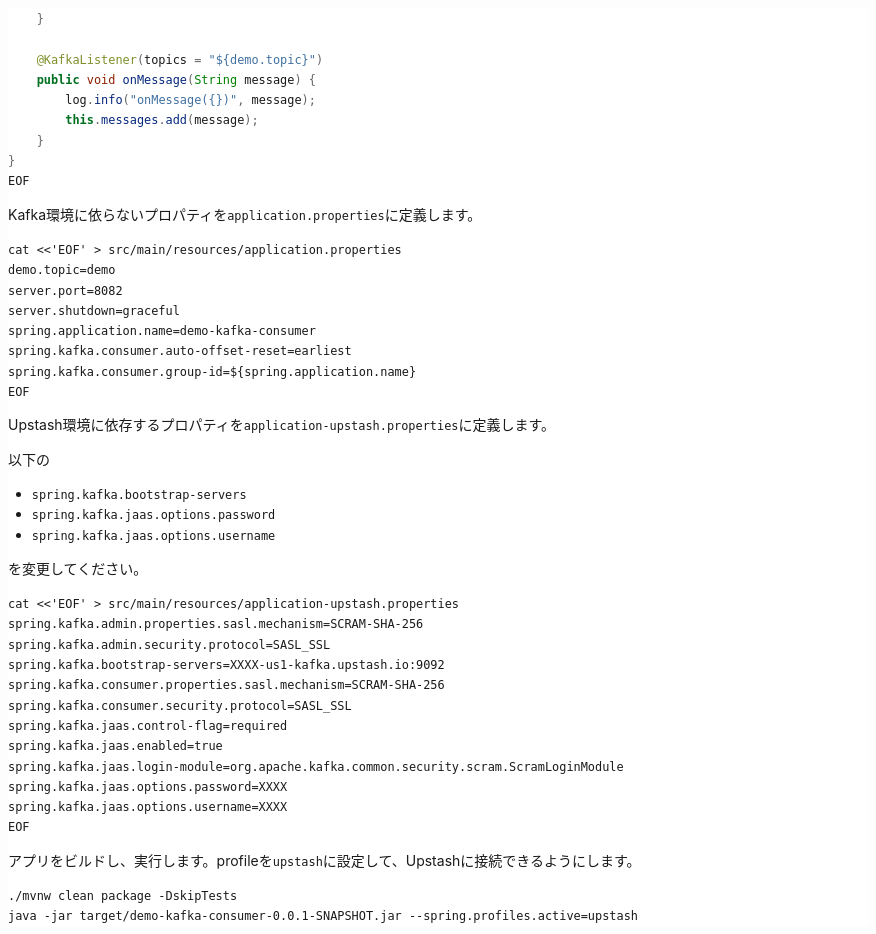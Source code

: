 ```java
	}

	@KafkaListener(topics = "${demo.topic}")
	public void onMessage(String message) {
		log.info("onMessage({})", message);
		this.messages.add(message);
	}
}
EOF
```

Kafka環境に依らないプロパティを`application.properties`に定義します。

```properties
cat <<'EOF' > src/main/resources/application.properties
demo.topic=demo
server.port=8082
server.shutdown=graceful
spring.application.name=demo-kafka-consumer
spring.kafka.consumer.auto-offset-reset=earliest
spring.kafka.consumer.group-id=${spring.application.name}
EOF
```

Upstash環境に依存するプロパティを`application-upstash.properties`に定義します。

以下の

* `spring.kafka.bootstrap-servers`
* `spring.kafka.jaas.options.password`
* `spring.kafka.jaas.options.username`

を変更してください。

```properties
cat <<'EOF' > src/main/resources/application-upstash.properties
spring.kafka.admin.properties.sasl.mechanism=SCRAM-SHA-256
spring.kafka.admin.security.protocol=SASL_SSL
spring.kafka.bootstrap-servers=XXXX-us1-kafka.upstash.io:9092
spring.kafka.consumer.properties.sasl.mechanism=SCRAM-SHA-256
spring.kafka.consumer.security.protocol=SASL_SSL
spring.kafka.jaas.control-flag=required
spring.kafka.jaas.enabled=true
spring.kafka.jaas.login-module=org.apache.kafka.common.security.scram.ScramLoginModule
spring.kafka.jaas.options.password=XXXX
spring.kafka.jaas.options.username=XXXX
EOF
```

アプリをビルドし、実行します。profileを`upstash`に設定して、Upstashに接続できるようにします。

```
./mvnw clean package -DskipTests
java -jar target/demo-kafka-consumer-0.0.1-SNAPSHOT.jar --spring.profiles.active=upstash
```
